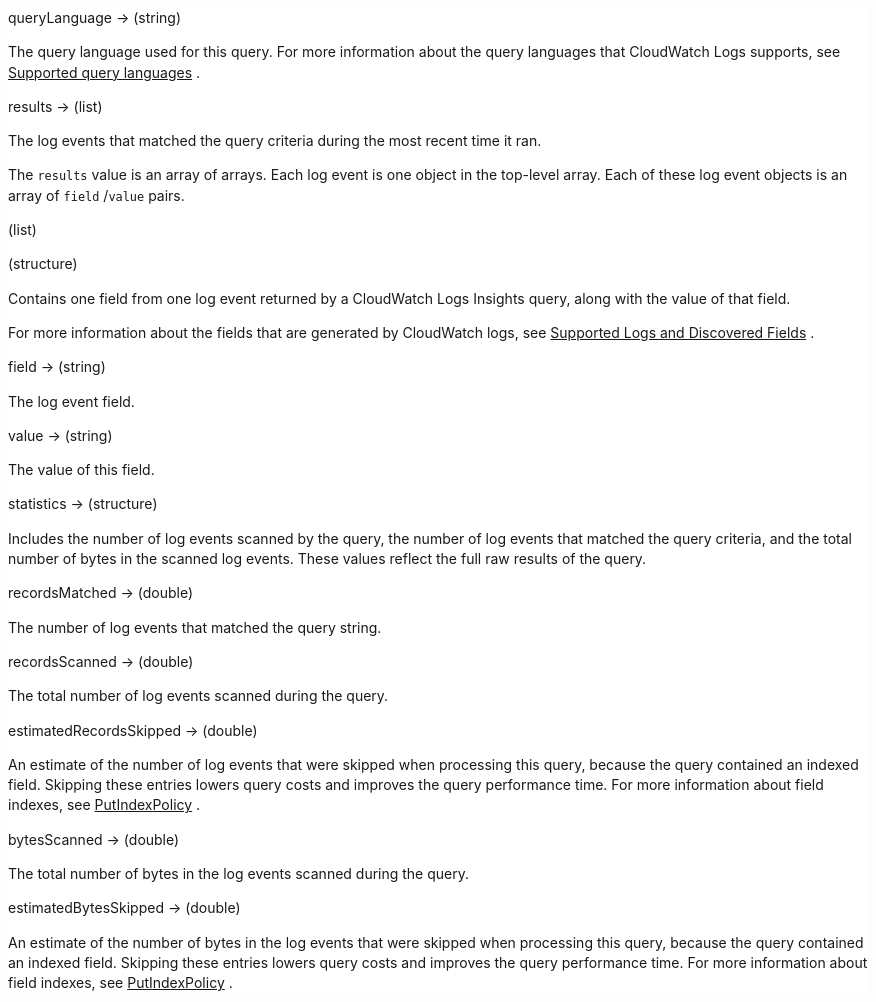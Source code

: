 queryLanguage -> (string)

The query language used for this query. For more information about the query languages that CloudWatch Logs supports, see [Supported query languages](https://docs.aws.amazon.com/AmazonCloudWatch/latest/logs/CWL_AnalyzeLogData_Languages.html) .

results -> (list)

The log events that matched the query criteria during the most recent time it ran.

The `results` value is an array of arrays. Each log event is one object in the top-level array. Each of these log event objects is an array of `field` /`value` pairs.

(list)

(structure)

Contains one field from one log event returned by a CloudWatch Logs Insights query, along with the value of that field.

For more information about the fields that are generated by CloudWatch logs, see [Supported Logs and Discovered Fields](https://docs.aws.amazon.com/AmazonCloudWatch/latest/logs/CWL_AnalyzeLogData-discoverable-fields.html) .

field -> (string)

The log event field.

value -> (string)

The value of this field.

statistics -> (structure)

Includes the number of log events scanned by the query, the number of log events that matched the query criteria, and the total number of bytes in the scanned log events. These values reflect the full raw results of the query.

recordsMatched -> (double)

The number of log events that matched the query string.

recordsScanned -> (double)

The total number of log events scanned during the query.

estimatedRecordsSkipped -> (double)

An estimate of the number of log events that were skipped when processing this query, because the query contained an indexed field. Skipping these entries lowers query costs and improves the query performance time. For more information about field indexes, see [PutIndexPolicy](https://docs.aws.amazon.com/AmazonCloudWatchLogs/latest/APIReference/API_PutIndexPolicy.html) .

bytesScanned -> (double)

The total number of bytes in the log events scanned during the query.

estimatedBytesSkipped -> (double)

An estimate of the number of bytes in the log events that were skipped when processing this query, because the query contained an indexed field. Skipping these entries lowers query costs and improves the query performance time. For more information about field indexes, see [PutIndexPolicy](https://docs.aws.amazon.com/AmazonCloudWatchLogs/latest/APIReference/API_PutIndexPolicy.html) .
